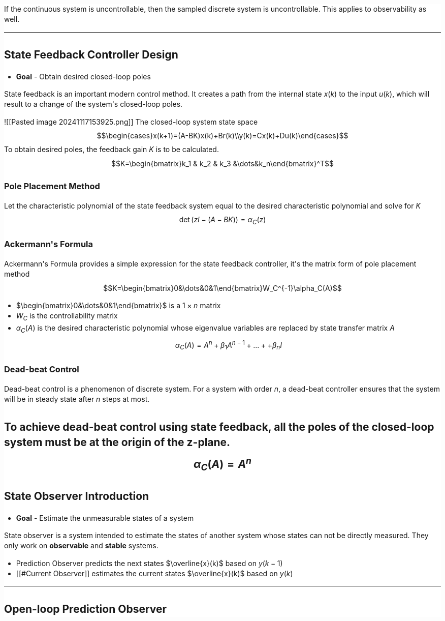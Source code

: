 If the continuous system is uncontrollable, then the sampled discrete system is uncontrollable. This applies to observability as well.

---
## State Feedback Controller Design

+ **Goal** - Obtain desired closed-loop poles 

State feedback is an important modern control method. It creates a path from the internal state $x(k)$ to the input $u(k)$, which will result to a change of the system's closed-loop poles. 

![[Pasted image 20241117153925.png]]
The closed-loop system state space
$$\begin{cases}x(k+1)=(A-BK)x(k)+Br(k)\\y(k)=Cx(k)+Du(k)\end{cases}$$
To obtain desired poles, the feedback gain $K$ is to be calculated.
$$K=\begin{bmatrix}k_1 & k_2 & k_3 &\dots&k_n\end{bmatrix}^T$$

### Pole Placement Method

Let the characteristic polynomial of the state feedback system equal to the desired characteristic polynomial and solve for $K$
$$\det(zI-(A-BK))=\alpha_C(z)$$
### Ackermann's Formula

Ackermann's Formula provides a simple expression for the state feedback controller, it's the matrix form of pole placement method
$$K=\begin{bmatrix}0&\dots&0&1\end{bmatrix}W_C^{-1}\alpha_C(A)$$
+ $\begin{bmatrix}0&\dots&0&1\end{bmatrix}$ is a $1\times n$ matrix 
+ $W_C$ is the controllability matrix
+ $\alpha_C(A)$ is the desired characteristic polynomial whose eigenvalue variables are replaced by state transfer matrix $A$
$$\alpha_C(A)=A^n+\beta_{1} A^{n-1}+...++\beta_{n}I$$
### Dead-beat Control

Dead-beat control is a phenomenon of discrete system. For a system with order $n$, a dead-beat controller ensures that the system will be in steady state after $n$ steps at most.

To achieve dead-beat control using state feedback, all the poles of the closed-loop system must be at the origin of the z-plane. 
$$\alpha_C(A)=A^n$$
---
## State Observer Introduction

+ **Goal** - Estimate the unmeasurable states of a system

State observer is a system intended to estimate the states of another system whose states can not be directly measured. They only work on **observable** and **stable** systems.

+ Prediction Observer predicts the next states $\overline{x}(k)$ based on $y(k-1)$
+ [[#Current Observer]] estimates the current states $\overline{x}(k)$ based on $y(k)$

---
## Open-loop Prediction Observer
